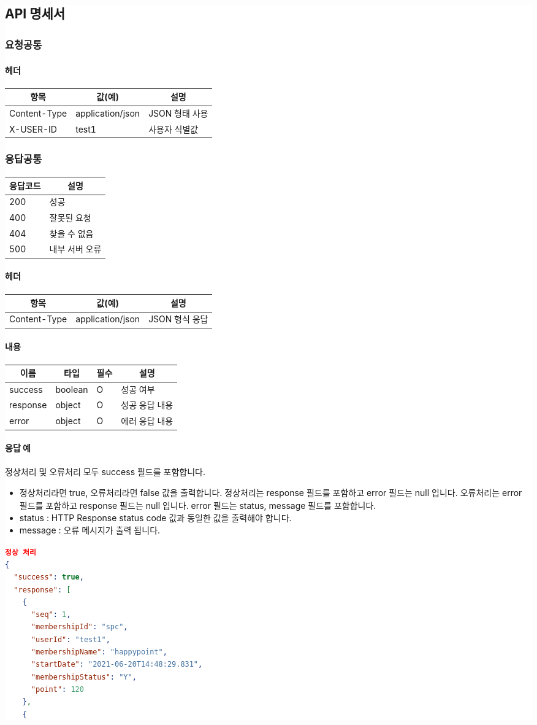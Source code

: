 
## API 명세서

### 요청공통

#### 헤더

| 항목         | 값(예)           | 설명           |
| ------------ | ---------------- | -------------- |
| Content-Type | application/json | JSON 형태 사용 |
| X-USER-ID    | test1            | 사용자 식별값  |

### 응답공통

| 응답코드 | 설명           |
| -------- | -------------- |
| 200      | 성공           |
| 400      | 잘못된 요청    |
| 404      | 찾을 수 없음   |
| 500      | 내부 서버 오류 |

#### 헤더

| 항목         | 값(예)           | 설명           |
| ------------ | ---------------- | -------------- |
| Content-Type | application/json | JSON 형식 응답 |

#### 내용

| 이름     | 타입    | 필수 | 설명           |
| -------- | ------- | ---- | -------------- |
| success  | boolean | O    | 성공 여부      |
| response | object  | O    | 성공 응답 내용 |
| error    | object  | O    | 에러 응답 내용 |

#### 응답 예

정상처리 및 오류처리 모두 success 필드를 포함합니다.

- 정상처리라면 true, 오류처리라면 false 값을 출력합니다. 정상처리는 response 필드를 포함하고 error 필드는 null 입니다. 오류처리는 error 필드를 포함하고 response 필드는 null 입니다. error 필드는 status, message 필드를 포함합니다.
- status : HTTP Response status code 값과 동일한 값을 출력해야 합니다.
- message : 오류 메시지가 출력 됩니다.

```json
정상 처리
{
  "success": true,
  "response": [
    {
      "seq": 1,
      "membershipId": "spc",
      "userId": "test1",
      "membershipName": "happypoint",
      "startDate": "2021-06-20T14:48:29.831",
      "membershipStatus": "Y",
      "point": 120
    },
    {
```